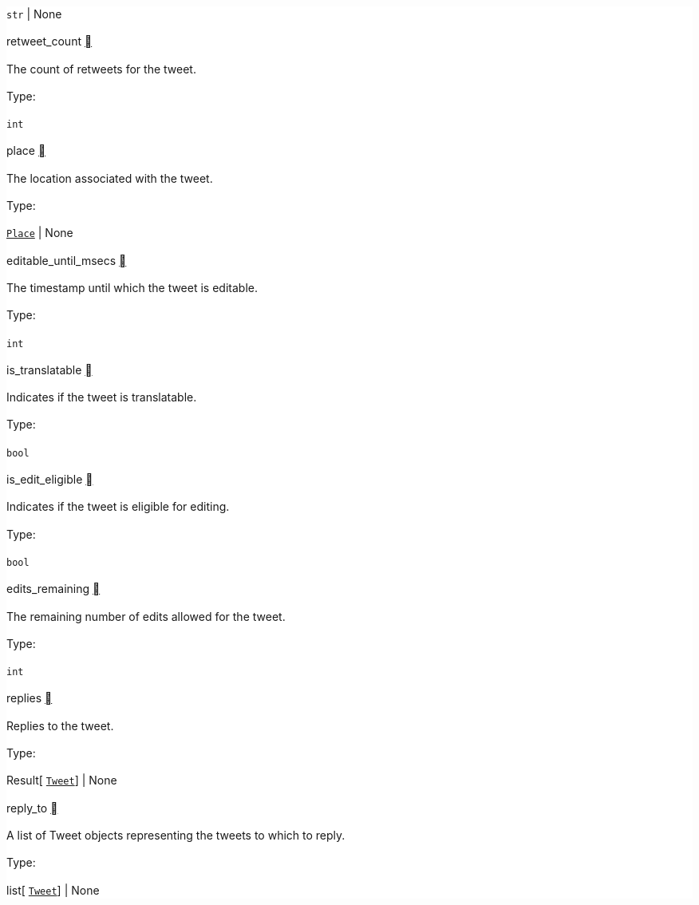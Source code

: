 `str` \| None

retweet_count [](#twikit.tweet.Tweet.retweet_count "Link to this definition")

The count of retweets for the tweet.

Type:

`int`

place [](#twikit.tweet.Tweet.place "Link to this definition")

The location associated with the tweet.

Type:

[`Place`](#twikit.geo.Place "twikit.geo.Place") \| None

editable_until_msecs [](#twikit.tweet.Tweet.editable_until_msecs "Link to this definition")

The timestamp until which the tweet is editable.

Type:

`int`

is_translatable [](#twikit.tweet.Tweet.is_translatable "Link to this definition")

Indicates if the tweet is translatable.

Type:

`bool`

is_edit_eligible [](#twikit.tweet.Tweet.is_edit_eligible "Link to this definition")

Indicates if the tweet is eligible for editing.

Type:

`bool`

edits_remaining [](#twikit.tweet.Tweet.edits_remaining "Link to this definition")

The remaining number of edits allowed for the tweet.

Type:

`int`

replies [](#twikit.tweet.Tweet.replies "Link to this definition")

Replies to the tweet.

Type:

Result\[ [`Tweet`](#twikit.tweet.Tweet "twikit.tweet.Tweet")\] \| None

reply_to [](#twikit.tweet.Tweet.reply_to "Link to this definition")

A list of Tweet objects representing the tweets to which to reply.

Type:

list\[ [`Tweet`](#twikit.tweet.Tweet "twikit.tweet.Tweet")\] \| None
